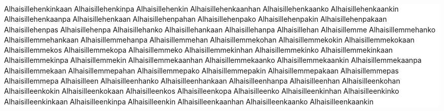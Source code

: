Alhaisillehenkinkaan
Alhaisillehenkinpa
Alhaisillehenkin
Alhaisillehenkaanhan
Alhaisillehenkaanko
Alhaisillehenkaankin
Alhaisillehenkaanpa
Alhaisillehenkaan
Alhaisillehenpahan
Alhaisillehenpako
Alhaisillehenpakin
Alhaisillehenpakaan
Alhaisillehenpas
Alhaisillehenpa
Alhaisillehanko
Alhaisillehankaan
Alhaisillehanpa
Alhaisillehan
Alhaisillemme
Alhaisillemmehanko
Alhaisillemmehankaan
Alhaisillemmehanpa
Alhaisillemmehan
Alhaisillemmekohan
Alhaisillemmekokin
Alhaisillemmekokaan
Alhaisillemmekos
Alhaisillemmekopa
Alhaisillemmeko
Alhaisillemmekinhan
Alhaisillemmekinko
Alhaisillemmekinkaan
Alhaisillemmekinpa
Alhaisillemmekin
Alhaisillemmekaanhan
Alhaisillemmekaanko
Alhaisillemmekaankin
Alhaisillemmekaanpa
Alhaisillemmekaan
Alhaisillemmepahan
Alhaisillemmepako
Alhaisillemmepakin
Alhaisillemmepakaan
Alhaisillemmepas
Alhaisillemmepa
Alhaisilleen
Alhaisilleenhanko
Alhaisilleenhankaan
Alhaisilleenhanpa
Alhaisilleenhan
Alhaisilleenkohan
Alhaisilleenkokin
Alhaisilleenkokaan
Alhaisilleenkos
Alhaisilleenkopa
Alhaisilleenko
Alhaisilleenkinhan
Alhaisilleenkinko
Alhaisilleenkinkaan
Alhaisilleenkinpa
Alhaisilleenkin
Alhaisilleenkaanhan
Alhaisilleenkaanko
Alhaisilleenkaankin